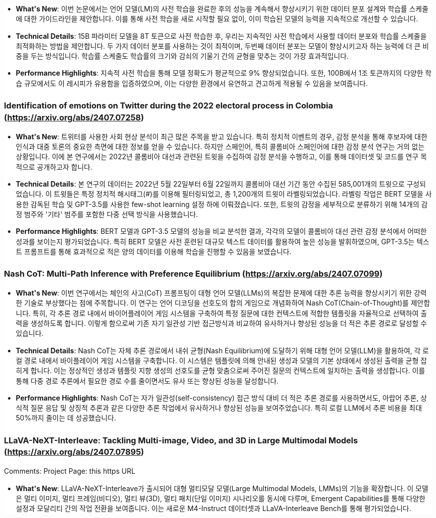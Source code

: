 - **What's New**: 이번 논문에서는 언어 모델(LM)의 사전 학습을 완료한 후의 성능을 계속해서 향상시키기 위한 데이터 분포 설계와 학습률 스케줄에 대한 가이드라인을 제안합니다. 이를 통해 사전 학습을 새로 시작할 필요 없이, 이미 학습된 모델의 능력을 지속적으로 개선할 수 있습니다.

- **Technical Details**: 15B 파라미터 모델을 8T 토큰으로 사전 학습한 후, 우리는 지속적인 사전 학습에서 사용할 데이터 분포와 학습률 스케줄을 최적화하는 방법을 제안합니다. 두 가지 데이터 분포를 사용하는 것이 최적이며, 두번째 데이터 분포는 모델이 향상시키고자 하는 능력에 더 큰 비중을 두는 방식입니다. 학습률 스케줄도 학습률의 크기와 감쇠의 기울기 간의 균형을 맞추는 것이 가장 효과적입니다.

- **Performance Highlights**: 지속적 사전 학습을 통해 모델 정확도가 평균적으로 9% 향상되었습니다. 또한, 100B에서 1조 토큰까지의 다양한 학습 규모에서도 이 레시피가 유용함을 입증하였으며, 이는 다양한 환경에서 유연하고 견고하게 적용될 수 있음을 보여줍니다.



### Identification of emotions on Twitter during the 2022 electoral process in Colombia (https://arxiv.org/abs/2407.07258)
- **What's New**: 트위터를 사용한 사회 현상 분석이 최근 많은 주목을 받고 있습니다. 특히 정치적 이벤트의 경우, 감정 분석을 통해 후보자에 대한 인식과 대중 토론의 중요한 측면에 대한 정보를 얻을 수 있습니다. 하지만 스페인어, 특히 콜롬비아 스페인어에 대한 감정 분석 연구는 거의 없는 상황입니다. 이에 본 연구에서는 2022년 콜롬비아 대선과 관련된 트윗을 수집하여 감정 분석을 수행하고, 이를 통해 데이터셋 및 코드를 연구 목적으로 공개하고자 합니다.

- **Technical Details**: 본 연구의 데이터는 2022년 5월 22일부터 6월 22일까지 콜롬비아 대선 기간 동안 수집된 585,001개의 트윗으로 구성되었습니다. 이 트윗들은 특정 정치적 해시태그(#)를 이용해 필터링되었고, 총 1,200개의 트윗이 라벨링되었습니다. 라벨링 작업은 BERT 모델을 사용한 감독된 학습 및 GPT-3.5를 사용한 few-shot learning 설정 하에 이뤄졌습니다. 또한, 트윗의 감정을 세부적으로 분류하기 위해 14개의 감정 범주와 '기타' 범주를 포함한 다중 선택 방식을 사용했습니다.

- **Performance Highlights**: BERT 모델과 GPT-3.5 모델의 성능을 비교 분석한 결과, 각각의 모델이 콜롬비아 대선 관련 감정 분석에서 어떠한 성과를 보이는지 평가되었습니다. 특히 BERT 모델은 사전 훈련된 대규모 텍스트 데이터를 활용하여 높은 성능을 발휘하였으며, GPT-3.5는 텍스트 프롬프트를 통해 효과적으로 적은 양의 데이터를 이용해 학습을 진행할 수 있음을 보였습니다.



### Nash CoT: Multi-Path Inference with Preference Equilibrium (https://arxiv.org/abs/2407.07099)
- **What's New**: 이번 연구에서는 체인의 사고(CoT) 프롬프팅이 대형 언어 모델(LLMs)의 복잡한 문제에 대한 추론 능력을 향상시키기 위한 강력한 기술로 부상했다는 점에 주목합니다. 이 연구는 언어 디코딩을 선호도의 합의 게임으로 개념화하여 Nash CoT(Chain-of-Thought)를 제안합니다. 특히, 각 추론 경로 내에서 바이어플레이어 게임 시스템을 구축하여 특정 질문에 대한 컨텍스트에 적합한 템플릿을 자율적으로 선택하여 출력을 생성하도록 합니다. 이렇게 함으로써 기존 자기 일관성 기반 접근방식과 비교하여 유사하거나 향상된 성능을 더 적은 추론 경로로 달성할 수 있습니다.

- **Technical Details**: Nash CoT는 자체 추론 경로에서 내쉬 균형(Nash Equilibrium)에 도달하기 위해 대형 언어 모델(LLM)을 활용하여, 각 로컬 경로 내에서 바이플레이어 게임 시스템을 구축합니다. 이 시스템은 템플릿에 의해 안내된 생성과 모델의 기본 상태에서 생성된 출력을 균형 잡히게 합니다. 이는 정상적인 생성과 템플릿 지향 생성의 선호도를 균형 맞춤으로써 주어진 질문의 컨텍스트에 일치하는 출력을 생성합니다. 이를 통해 다중 경로 추론에서 필요한 경로 수를 줄이면서도 유사 또는 향상된 성능을 달성합니다.

- **Performance Highlights**: Nash CoT는 자가 일관성(self-consistency) 접근 방식 대비 더 적은 추론 경로를 사용하면서도, 아랍어 추론, 상식적 질문 응답 및 상징적 추론과 같은 다양한 추론 작업에서 유사하거나 향상된 성능을 보여주었습니다. 특히 로컬 LLM에서 추론 비용을 최대 50%까지 줄이는 데 성공했습니다.



### LLaVA-NeXT-Interleave: Tackling Multi-image, Video, and 3D in Large Multimodal Models (https://arxiv.org/abs/2407.07895)
Comments:
          Project Page: this https URL

- **What's New**: LLaVA-NeXT-Interleave가 출시되어 대형 멀티모달 모델(Large Multimodal Models, LMMs)의 기능을 확장합니다. 이 모델은 멀티 이미지, 멀티 프레임(비디오), 멀티 뷰(3D), 멀티 패치(단일 이미지) 시나리오를 동시에 다루며, Emergent Capabilities를 통해 다양한 설정과 모달리티 간의 작업 전환을 보여줍니다. 이는 새로운 M4-Instruct 데이터셋과 LLaVA-Interleave Bench를 통해 평가되었습니다.
